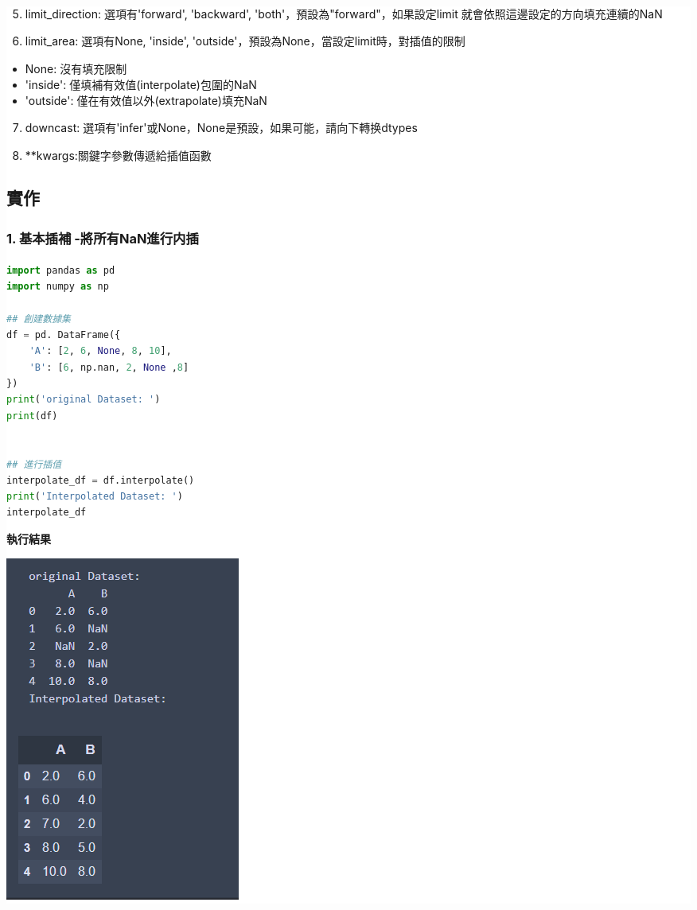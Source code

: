 
5. limit_direction: 選項有'forward', 'backward', 'both'，預設為"forward"，如果設定limit 就會依照這邊設定的方向填充連續的NaN

6. limit_area: 選項有None, 'inside', 'outside'，預設為None，當設定limit時，對插值的限制


+ None: 沒有填充限制
+ 'inside': 僅填補有效值(interpolate)包圍的NaN
+ 'outside': 僅在有效值以外(extrapolate)填充NaN

7. downcast: 選項有'infer'或None，None是預設，如果可能，請向下轉换dtypes

8. **kwargs:關鍵字參數傳遞給插值函數





## 實作



### 1. 基本插補 -將所有NaN進行内插




```Python
import pandas as pd
import numpy as np

## 創建數據集
df = pd. DataFrame({
    'A': [2, 6, None, 8, 10],
    'B': [6, np.nan, 2, None ,8]
})
print('original Dataset: ')
print(df)


## 進行插值
interpolate_df = df.interpolate()
print('Interpolated Dataset: ') 
interpolate_df
```
**執行結果**

![1](images\1.PNG)
